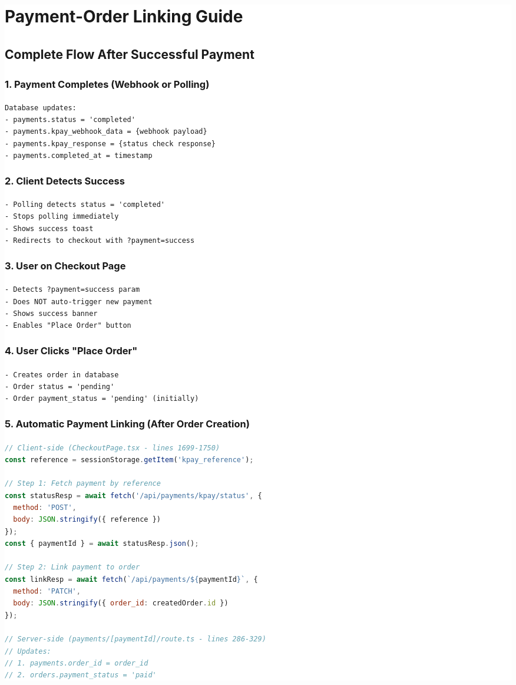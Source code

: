 # Payment-Order Linking Guide

## Complete Flow After Successful Payment

### 1. Payment Completes (Webhook or Polling)
```
Database updates:
- payments.status = 'completed'
- payments.kpay_webhook_data = {webhook payload}
- payments.kpay_response = {status check response}
- payments.completed_at = timestamp
```

### 2. Client Detects Success
```
- Polling detects status = 'completed'
- Stops polling immediately
- Shows success toast
- Redirects to checkout with ?payment=success
```

### 3. User on Checkout Page
```
- Detects ?payment=success param
- Does NOT auto-trigger new payment
- Shows success banner
- Enables "Place Order" button
```

### 4. User Clicks "Place Order"
```
- Creates order in database
- Order status = 'pending'
- Order payment_status = 'pending' (initially)
```

### 5. Automatic Payment Linking (After Order Creation)
```javascript
// Client-side (CheckoutPage.tsx - lines 1699-1750)
const reference = sessionStorage.getItem('kpay_reference');

// Step 1: Fetch payment by reference
const statusResp = await fetch('/api/payments/kpay/status', {
  method: 'POST',
  body: JSON.stringify({ reference })
});
const { paymentId } = await statusResp.json();

// Step 2: Link payment to order
const linkResp = await fetch(`/api/payments/${paymentId}`, {
  method: 'PATCH',
  body: JSON.stringify({ order_id: createdOrder.id })
});

// Server-side (payments/[paymentId]/route.ts - lines 286-329)
// Updates:
// 1. payments.order_id = order_id
// 2. orders.payment_status = 'paid'
```
